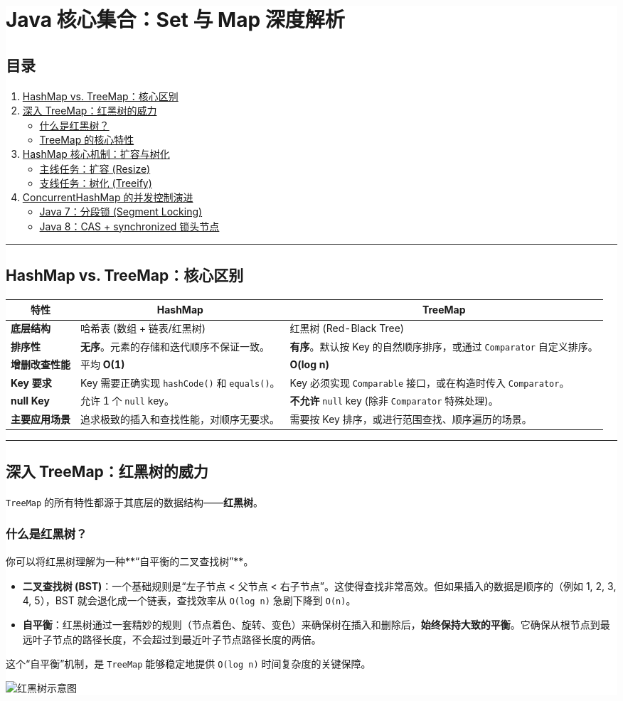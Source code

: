 # Java 核心集合：Set 与 Map 深度解析

## 目录
1. [HashMap vs. TreeMap：核心区别](#hashmap-vs-treemap-核心区别)
2. [深入 TreeMap：红黑树的威力](#深入-treemap红黑树的威力)
    - [什么是红黑树？](#什么是红黑树)
    - [TreeMap 的核心特性](#treemap的核心特性)
3. [HashMap 核心机制：扩容与树化](#hashmap-核心机制扩容与树化)
    - [主线任务：扩容 (Resize)](#主线任务扩容-resize)
    - [支线任务：树化 (Treeify)](#支线任务树化-treeify)
4. [ConcurrentHashMap 的并发控制演进](#concurrenthashmap-的并发控制演进)
    - [Java 7：分段锁 (Segment Locking)](#java-7分段锁-segment-locking)
    - [Java 8：CAS + synchronized 锁头节点](#java-8cas--synchronized-锁头节点)

---

## HashMap vs. TreeMap：核心区别

| 特性             | HashMap                                  | TreeMap                                                  |
| ---------------- | ---------------------------------------- | -------------------------------------------------------- |
| **底层结构**     | 哈希表 (数组 + 链表/红黑树)              | 红黑树 (Red-Black Tree)                                  |
| **排序性**       | **无序**。元素的存储和迭代顺序不保证一致。 | **有序**。默认按 Key 的自然顺序排序，或通过 `Comparator` 自定义排序。 |
| **增删改查性能** | 平均 **O(1)**                            | **O(log n)**                                             |
| **Key 要求**     | Key 需要正确实现 `hashCode()` 和 `equals()`。 | Key 必须实现 `Comparable` 接口，或在构造时传入 `Comparator`。 |
| **null Key**     | 允许 1 个 `null` key。                   | **不允许** `null` key (除非 `Comparator` 特殊处理)。       |
| **主要应用场景** | 追求极致的插入和查找性能，对顺序无要求。 | 需要按 Key 排序，或进行范围查找、顺序遍历的场景。          |

---

## 深入 TreeMap：红黑树的威力

`TreeMap` 的所有特性都源于其底层的数据结构——**红黑树**。

### 什么是红黑树？

你可以将红黑树理解为一种**“自平衡的二叉查找树”**。

-   **二叉查找树 (BST)**：一个基础规则是“左子节点 < 父节点 < 右子节点”。这使得查找非常高效。但如果插入的数据是顺序的（例如 1, 2, 3, 4, 5），BST 就会退化成一个链表，查找效率从 `O(log n)` 急剧下降到 `O(n)`。

-   **自平衡**：红黑树通过一套精妙的规则（节点着色、旋转、变色）来确保树在插入和删除后，**始终保持大致的平衡**。它确保从根节点到最远叶子节点的路径长度，不会超过到最近叶子节点路径长度的两倍。

这个“自平衡”机制，是 `TreeMap` 能够稳定地提供 `O(log n)` 时间复杂度的关键保障。

![红黑树示意图](https://upload.wikimedia.org/wikipedia/commons/thumb/6/66/Red-black_tree_example.svg/400px-Red-black_tree_example.svg.png)
